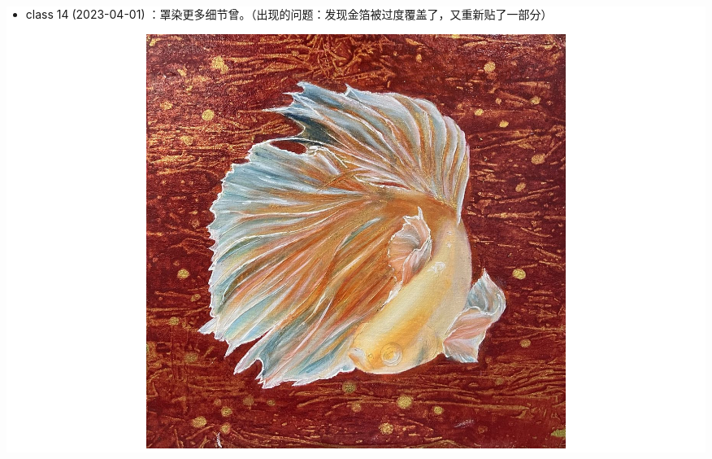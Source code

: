 * class 14 (2023-04-01) ：罩染更多细节曾。（出现的问题：发现金箔被过度覆盖了，又重新贴了一部分）

<div align="center">    
<img src="/assets/paint/class_14.jpeg" width="60%"/>
</div>
